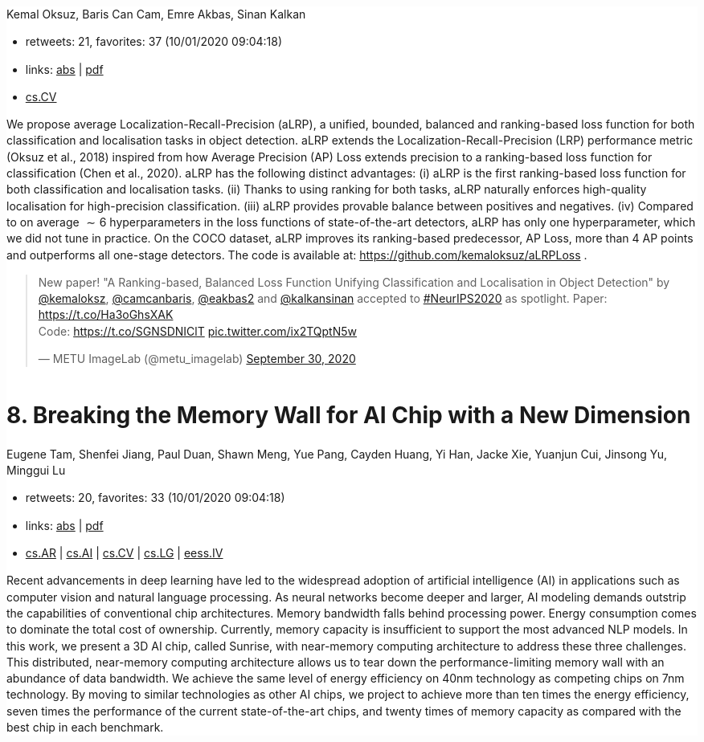 Kemal Oksuz, Baris Can Cam, Emre Akbas, Sinan Kalkan

- retweets: 21, favorites: 37 (10/01/2020 09:04:18)

- links: [abs](https://arxiv.org/abs/2009.13592) | [pdf](https://arxiv.org/pdf/2009.13592)
- [cs.CV](https://arxiv.org/list/cs.CV/recent)

We propose average Localization-Recall-Precision (aLRP), a unified, bounded, balanced and ranking-based loss function for both classification and localisation tasks in object detection. aLRP extends the Localization-Recall-Precision (LRP) performance metric (Oksuz et al., 2018) inspired from how Average Precision (AP) Loss extends precision to a ranking-based loss function for classification (Chen et al., 2020). aLRP has the following distinct advantages: (i) aLRP is the first ranking-based loss function for both classification and localisation tasks. (ii) Thanks to using ranking for both tasks, aLRP naturally enforces high-quality localisation for high-precision classification. (iii) aLRP provides provable balance between positives and negatives. (iv) Compared to on average $\sim 6$ hyperparameters in the loss functions of state-of-the-art detectors, aLRP has only one hyperparameter, which we did not tune in practice. On the COCO dataset, aLRP improves its ranking-based predecessor, AP Loss, more than $4$ AP points and outperforms all one-stage detectors. The code is available at: https://github.com/kemaloksuz/aLRPLoss .

<blockquote class="twitter-tweet"><p lang="en" dir="ltr">New paper! &quot;A Ranking-based, Balanced Loss Function Unifying Classification and Localisation in Object Detection&quot; by <a href="https://twitter.com/kemaloksz?ref_src=twsrc%5Etfw">@kemaloksz</a>, <a href="https://twitter.com/camcanbaris?ref_src=twsrc%5Etfw">@camcanbaris</a>, <a href="https://twitter.com/eakbas2?ref_src=twsrc%5Etfw">@eakbas2</a> and <a href="https://twitter.com/kalkansinan?ref_src=twsrc%5Etfw">@kalkansinan</a> accepted to <a href="https://twitter.com/hashtag/NeurIPS2020?src=hash&amp;ref_src=twsrc%5Etfw">#NeurIPS2020</a> as spotlight. Paper: <a href="https://t.co/Ha3oGhsXAK">https://t.co/Ha3oGhsXAK</a><br>Code: <a href="https://t.co/SGNSDNIClT">https://t.co/SGNSDNIClT</a> <a href="https://t.co/ix2TQptN5w">pic.twitter.com/ix2TQptN5w</a></p>&mdash; METU ImageLab (@metu_imagelab) <a href="https://twitter.com/metu_imagelab/status/1311267914369183745?ref_src=twsrc%5Etfw">September 30, 2020</a></blockquote>
<script async src="https://platform.twitter.com/widgets.js" charset="utf-8"></script>




# 8. Breaking the Memory Wall for AI Chip with a New Dimension

Eugene Tam, Shenfei Jiang, Paul Duan, Shawn Meng, Yue Pang, Cayden Huang, Yi Han, Jacke Xie, Yuanjun Cui, Jinsong Yu, Minggui Lu

- retweets: 20, favorites: 33 (10/01/2020 09:04:18)

- links: [abs](https://arxiv.org/abs/2009.13664) | [pdf](https://arxiv.org/pdf/2009.13664)
- [cs.AR](https://arxiv.org/list/cs.AR/recent) | [cs.AI](https://arxiv.org/list/cs.AI/recent) | [cs.CV](https://arxiv.org/list/cs.CV/recent) | [cs.LG](https://arxiv.org/list/cs.LG/recent) | [eess.IV](https://arxiv.org/list/eess.IV/recent)

Recent advancements in deep learning have led to the widespread adoption of artificial intelligence (AI) in applications such as computer vision and natural language processing. As neural networks become deeper and larger, AI modeling demands outstrip the capabilities of conventional chip architectures. Memory bandwidth falls behind processing power. Energy consumption comes to dominate the total cost of ownership. Currently, memory capacity is insufficient to support the most advanced NLP models. In this work, we present a 3D AI chip, called Sunrise, with near-memory computing architecture to address these three challenges. This distributed, near-memory computing architecture allows us to tear down the performance-limiting memory wall with an abundance of data bandwidth. We achieve the same level of energy efficiency on 40nm technology as competing chips on 7nm technology. By moving to similar technologies as other AI chips, we project to achieve more than ten times the energy efficiency, seven times the performance of the current state-of-the-art chips, and twenty times of memory capacity as compared with the best chip in each benchmark.

